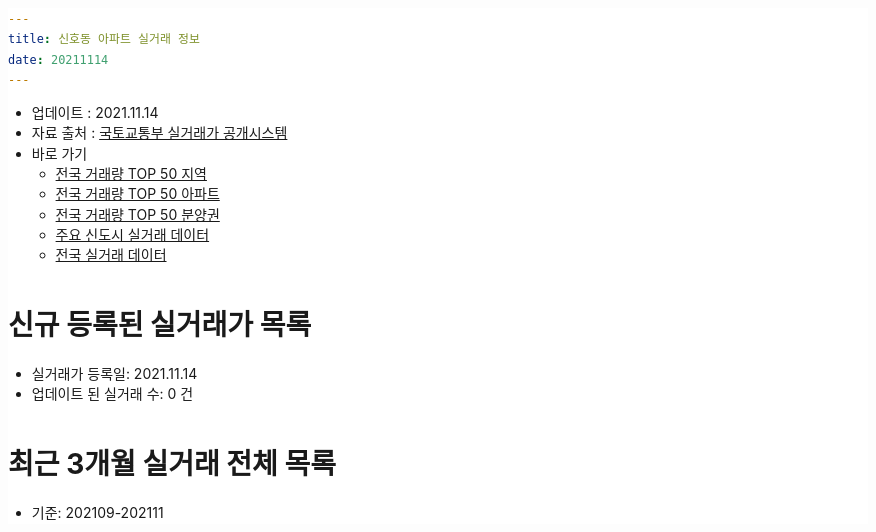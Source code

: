 ```yaml
---
title: 신호동 아파트 실거래 정보
date: 20211114
---
```


* 업데이트 : 2021.11.14
* 자료 출처 : [국토교통부 실거래가 공개시스템](http://rt.molit.go.kr)
* 바로 가기
    * [전국 거래량 TOP 50 지역](https://apt-info.github.io/apt-trade-info/tr)
    * [전국 거래량 TOP 50 아파트](https://apt-info.github.io/apt-trade-info/ta)
    * [전국 거래량 TOP 50 분양권](https://apt-info.github.io/apt-trade-info/tb)
    * [주요 신도시 실거래 데이터](https://apt-info.github.io/apt-trade-info/newtown)
    * [전국 실거래 데이터](https://apt-info.github.io/apt-trade-info/all)



<script async src="https://pagead2.googlesyndication.com/pagead/js/adsbygoogle.js"></script>

<ins class="adsbygoogle"
     style="display:block"
     data-ad-client="ca-pub-1142216861245946"
     data-ad-slot="4805727019"
     data-ad-format="auto"
     data-full-width-responsive="true"></ins>
<script>
     (adsbygoogle = window.adsbygoogle || []).push({});
</script>


# 신규 등록된 실거래가 목록

* 실거래가 등록일: 2021.11.14
* 업데이트 된 실거래 수: 0 건




<script async src="https://pagead2.googlesyndication.com/pagead/js/adsbygoogle.js"></script>

<ins class="adsbygoogle"
     style="display:block"
     data-ad-client="ca-pub-1142216861245946"
     data-ad-slot="4805727019"
     data-ad-format="auto"
     data-full-width-responsive="true"></ins>
<script>
     (adsbygoogle = window.adsbygoogle || []).push({});
</script>


# 최근 3개월 실거래 전체 목록
* 기준: 202109-202111
